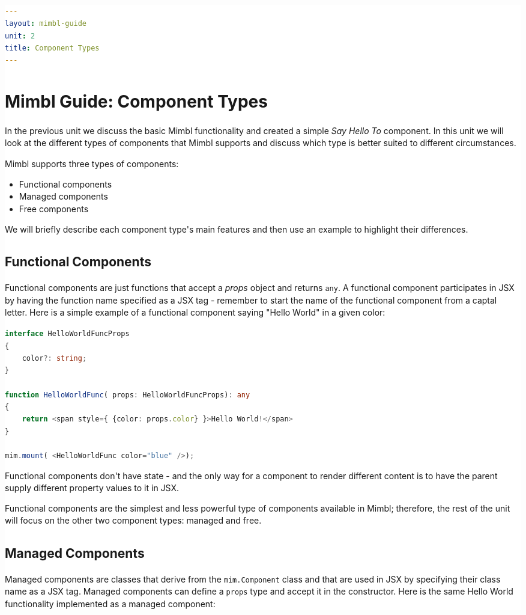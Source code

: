 ```yaml
---
layout: mimbl-guide
unit: 2
title: Component Types
---
```


# Mimbl Guide: Component Types
In the previous unit we discuss the basic Mimbl functionality and created a simple *Say Hello To* component. In this unit we will look at the different types of components that Mimbl supports and discuss which type is better suited to different circumstances.

Mimbl supports three types of components:
- Functional components
- Managed components
- Free components

We will briefly describe each component type's main features and then use an example to highlight their differences.

## Functional Components
Functional components are just functions that accept a *props* object and returns `any`. A functional component participates in JSX by having the function name specified as a JSX tag - remember to start the name of the functional component from a captal letter. Here is a simple example of a functional component saying "Hello World" in a given color:

```typescript
interface HelloWorldFuncProps
{
    color?: string;
}

function HelloWorldFunc( props: HelloWorldFuncProps): any
{
    return <span style={ {color: props.color} }>Hello World!</span>
}

mim.mount( <HelloWorldFunc color="blue" />);
```

Functional components don't have state -  and the only way for a component to render different content is to have the parent supply different property values to it in JSX.

Functional components are the simplest and less powerful type of components available in Mimbl; therefore, the rest of the unit will focus on the other two component types: managed and free.

## Managed Components
Managed components are classes that derive from the `mim.Component` class and that are used in JSX by specifying their class name as a JSX tag. Managed components can define a `props` type and accept it in the constructor. Here is the same Hello World functionality implemented as a managed component:
